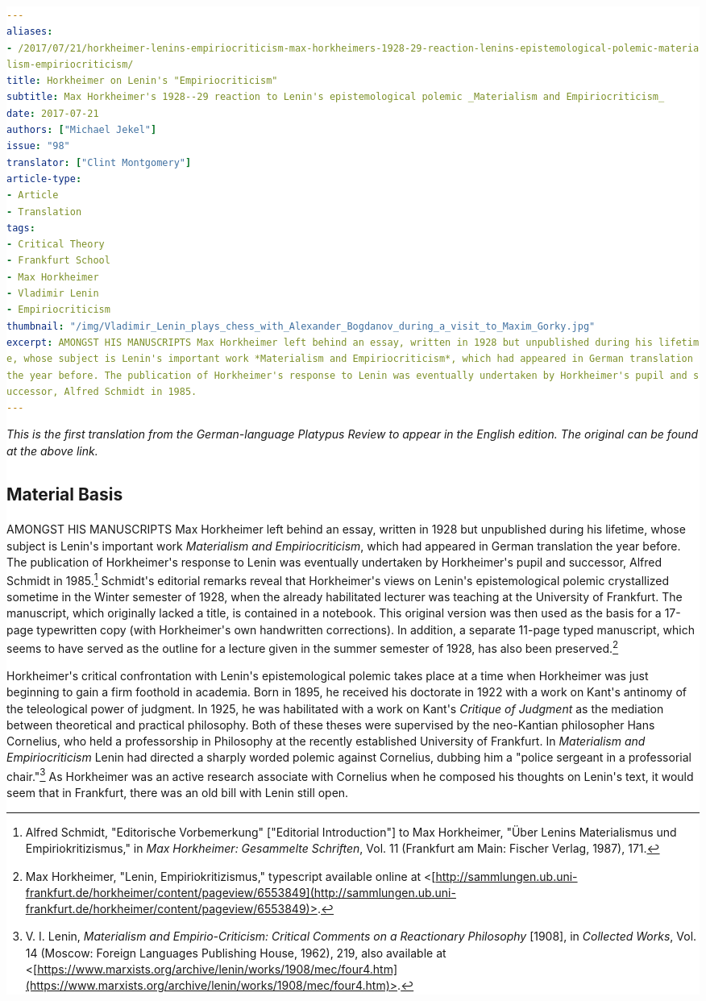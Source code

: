 ```yaml
---
aliases:
- /2017/07/21/horkheimer-lenins-empiriocriticism-max-horkheimers-1928-29-reaction-lenins-epistemological-polemic-materialism-empiriocriticism/
title: Horkheimer on Lenin's "Empiriocriticism"
subtitle: Max Horkheimer's 1928--29 reaction to Lenin's epistemological polemic _Materialism and Empiriocriticism_
date: 2017-07-21
authors: ["Michael Jekel"]
issue: "98"
translator: ["Clint Montgomery"]
article-type:
- Article
- Translation
tags:
- Critical Theory
- Frankfurt School
- Max Horkheimer
- Vladimir Lenin
- Empiriocriticism
thumbnail: "/img/Vladimir_Lenin_plays_chess_with_Alexander_Bogdanov_during_a_visit_to_Maxim_Gorky.jpg"
excerpt: AMONGST HIS MANUSCRIPTS Max Horkheimer left behind an essay, written in 1928 but unpublished during his lifetime, whose subject is Lenin's important work *Materialism and Empiriocriticism*, which had appeared in German translation the year before. The publication of Horkheimer's response to Lenin was eventually undertaken by Horkheimer's pupil and successor, Alfred Schmidt in 1985.
---
```


_This is the first translation from the German-language *Platypus Review* to appear in the English edition. The original can be found at the above link._

## Material Basis

AMONGST HIS MANUSCRIPTS Max Horkheimer left behind an essay, written in 1928 but unpublished during his lifetime, whose subject is Lenin's important work *Materialism and Empiriocriticism*, which had appeared in German translation the year before. The publication of Horkheimer's response to Lenin was eventually undertaken by Horkheimer's pupil and successor, Alfred Schmidt in 1985.[^1] Schmidt's editorial remarks reveal that Horkheimer's views on Lenin's epistemological polemic crystallized sometime in the Winter semester of 1928, when the already habilitated lecturer was teaching at the University of Frankfurt. The manuscript, which originally lacked a title, is contained in a notebook. This original version was then used as the basis for a 17-page typewritten copy (with Horkheimer's own handwritten corrections). In addition, a separate 11-page typed manuscript, which seems to have served as the outline for a lecture given in the summer semester of 1928, has also been preserved.[^2]

Horkheimer's critical confrontation with Lenin's epistemological polemic takes place at a time when Horkheimer was just beginning to gain a firm foothold in academia. Born in 1895, he received his doctorate in 1922 with a work on Kant's antinomy of the teleological power of judgment. In 1925, he was habilitated with a work on Kant's *Critique of Judgment* as the mediation between theoretical and practical philosophy. Both of these theses were supervised by the neo-Kantian philosopher Hans Cornelius, who held a professorship in Philosophy at the recently established University of Frankfurt. In *Materialism and Empiriocriticism* Lenin had directed a sharply worded polemic against Cornelius, dubbing him a "police sergeant in a professorial chair."[^3] As Horkheimer was an active research associate with Cornelius when he composed his thoughts on Lenin's text, it would seem that in Frankfurt, there was an old bill with Lenin still open.


[^1]: Alfred Schmidt, "Editorische Vorbemerkung" ["Editorial Introduction"] to Max Horkheimer, "Über Lenins Materialismus und Empiriokritizismus," in *Max Horkheimer: Gesammelte Schriften*, Vol. 11 (Frankfurt am Main: Fischer Verlag, 1987), 171.
[^2]: Max Horkheimer, "Lenin, Empiriokritizismus," typescript available online at <[http://sammlungen.ub.uni-frankfurt.de/horkheimer/content/pageview/6553849](http://sammlungen.ub.uni-frankfurt.de/horkheimer/content/pageview/6553849)>.
[^3]: V. I. Lenin, *Materialism and Empirio-Criticism: Critical Comments on a Reactionary Philosophy* [1908], in *Collected Works*, Vol. 14 (Moscow: Foreign Languages Publishing House, 1962), 219, also available at <[https://www.marxists.org/archive/lenin/works/1908/mec/four4.htm](https://www.marxists.org/archive/lenin/works/1908/mec/four4.htm)>.
[^4]: Friedrich Engels, *Ludwig Feuerbach and the End of Classical German Philosophy* [1886], cited in Horkheimer, "Über Lenins Materialismus und Empiriokritizismus," 176.
[^5]: *Ibid*.
[^6]: Alfred Schmidt, *The Concept of Nature in Marx*, trans. Ben Fowkes (London: Verso, 2014), 63--4.
[^7]: Lenin, *Materialism and Empirio-Criticism*, cited in Horkheimer, "Über Lenins Materialismus und Empiriokritizismus," 176.
[^8]: Horkheimer, "Über Lenins Materialismus und Empiriokritizismus," 176.
[^9]: *Ibid*.
[^10]: *Ibid*., 176--7.
[^11]: *Ibid*, 177.
[^12]: *Ibid*.
[^13]: *Ibid*.
[^14]: *Ibid*, 177--8.
[^15]: *Ibid*, 178.
[^16]: *Ibid*, 179.
[^17]: *Ibid*, 180.
[^18]: *Ibid*.
[^19]: *Ibid*, 183.
[^20]: *Ibid*, 184.
[^21]: Lenin, *Materialism and Empirio-Criticism*, 329, also available at <[www.marxists.org/archive/lenin/works/1908/mec/six2.htm](https://www.marxists.org/archive/lenin/works/1908/mec/six2.htm)>.
[^22]: Werner Krauss, "Das Ende der Bürgerlichen Philosophie," in *Literaturtheorie, Philosophie und Politik*, ed. M. Naumann (Berlin: Aufbau-Verlag, 1984), 505.
[^23]: Horkheimer, "Über Lenins Materialismus und Empiriokritizismus," 186.
[^24]: *Ibid*, 186.
[^25]: *Ibid*, 187.
[^26]: Alfred Schmidt, "Unter welchen Aspekten Horkheimer Lenins Streitschrift gegen den machistischen' Revisionismus beurteilt," in *Max Horkheimer: Gesammelte Schriften*, Vol. 11 (Frankfurt am Main: Fischer Verlag, 1987), 424.
[^27]: Karl Marx and Frederick Engels, *The German Ideology*, cited in Horkheimer, "Lenin, Empiriokritizismus."
[^28]: Horkheimer, "Lenin, Empiriokritizismus," cited in Schmidt, "Lenin's Streitschrift," 425.
[^29]: Horkheimer, "Über Lenins Materialismus und Empiriokritizismus," 186.
[^30]: *Ibid*, 187.
[^31]: *Ibid*, 187.
[^32]: Schmidt, "Lenin's Streitschrift," 425.
[^33]: Horkheimer, "Über Lenins Materialismus und Empiriokritizismus," 188.
[^34]: Max Horkheimer, "Materialism and Metaphysics," in *Critical Theory: Selected Essays*, trans. Matthew J. O'Connell and others (New York: Continuum, 1999), 35.
[^35]: Schmidt, "Editorische Vorbemerkung," 172. Even while living in America, Horkheimer knew how to place a barely hidden reference to *Materialism and Empiriocriticism* in his English work *Eclipse of Reason*: "[T]he schools that call themselves empiriocriticism [!] or logical empiricism prove to be true varieties of old sensualistic empiricism. What has been consistently maintained with regard to empiricism by thinkers so antagonistic in their opinions as Plato and Leibniz, De Maistre, Emerson, and Lenin [!!], holds for its modern followers" [*Eclipse of Reason* [1947] (New York: Continuum, 1974), 78].